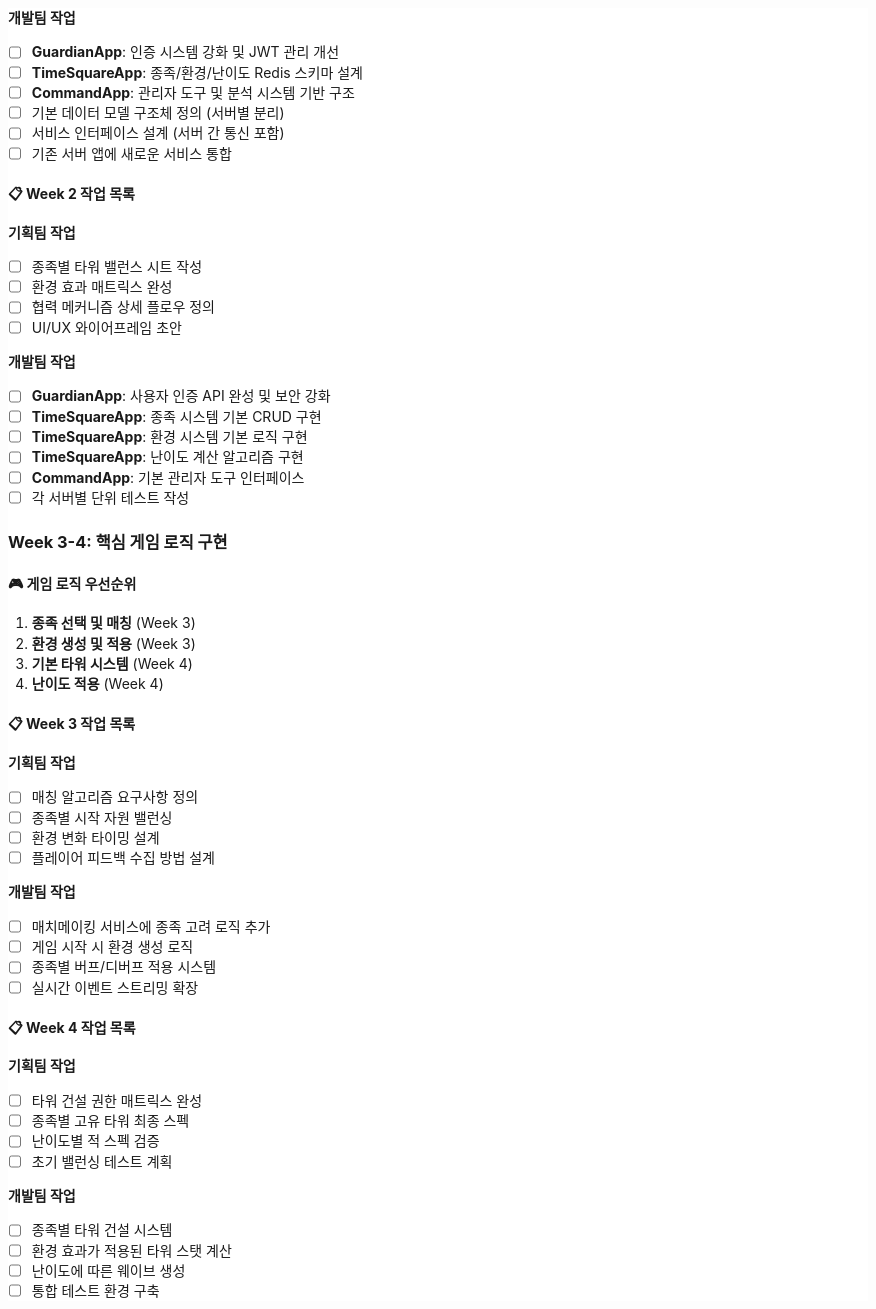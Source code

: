 **개발팀 작업**
- [ ] **GuardianApp**: 인증 시스템 강화 및 JWT 관리 개선
- [ ] **TimeSquareApp**: 종족/환경/난이도 Redis 스키마 설계
- [ ] **CommandApp**: 관리자 도구 및 분석 시스템 기반 구조
- [ ] 기본 데이터 모델 구조체 정의 (서버별 분리)
- [ ] 서비스 인터페이스 설계 (서버 간 통신 포함)
- [ ] 기존 서버 앱에 새로운 서비스 통합

#### 📋 Week 2 작업 목록
**기획팀 작업**
- [ ] 종족별 타워 밸런스 시트 작성
- [ ] 환경 효과 매트릭스 완성
- [ ] 협력 메커니즘 상세 플로우 정의
- [ ] UI/UX 와이어프레임 초안

**개발팀 작업**
- [ ] **GuardianApp**: 사용자 인증 API 완성 및 보안 강화
- [ ] **TimeSquareApp**: 종족 시스템 기본 CRUD 구현
- [ ] **TimeSquareApp**: 환경 시스템 기본 로직 구현
- [ ] **TimeSquareApp**: 난이도 계산 알고리즘 구현
- [ ] **CommandApp**: 기본 관리자 도구 인터페이스
- [ ] 각 서버별 단위 테스트 작성

### Week 3-4: 핵심 게임 로직 구현

#### 🎮 게임 로직 우선순위
1. **종족 선택 및 매칭** (Week 3)
2. **환경 생성 및 적용** (Week 3)
3. **기본 타워 시스템** (Week 4)
4. **난이도 적용** (Week 4)

#### 📋 Week 3 작업 목록
**기획팀 작업**
- [ ] 매칭 알고리즘 요구사항 정의
- [ ] 종족별 시작 자원 밸런싱
- [ ] 환경 변화 타이밍 설계
- [ ] 플레이어 피드백 수집 방법 설계

**개발팀 작업**
- [ ] 매치메이킹 서비스에 종족 고려 로직 추가
- [ ] 게임 시작 시 환경 생성 로직
- [ ] 종족별 버프/디버프 적용 시스템
- [ ] 실시간 이벤트 스트리밍 확장

#### 📋 Week 4 작업 목록
**기획팀 작업**
- [ ] 타워 건설 권한 매트릭스 완성
- [ ] 종족별 고유 타워 최종 스펙
- [ ] 난이도별 적 스펙 검증
- [ ] 초기 밸런싱 테스트 계획

**개발팀 작업**
- [ ] 종족별 타워 건설 시스템
- [ ] 환경 효과가 적용된 타워 스탯 계산
- [ ] 난이도에 따른 웨이브 생성
- [ ] 통합 테스트 환경 구축
